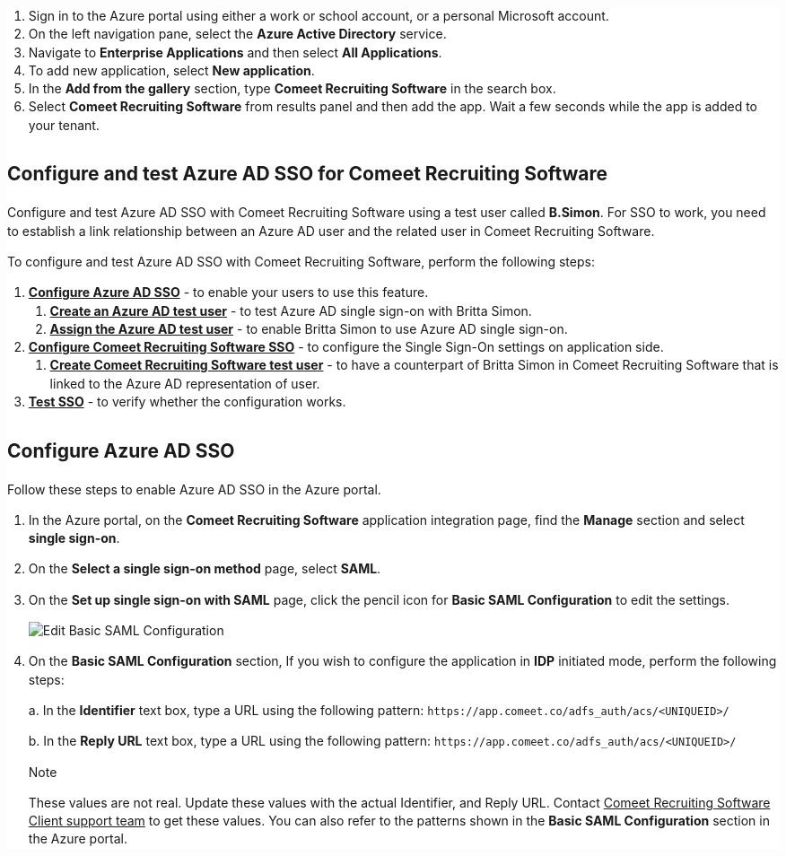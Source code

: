 1. Sign in to the Azure portal using either a work or school account, or a personal Microsoft account.
1. On the left navigation pane, select the **Azure Active Directory** service.
1. Navigate to **Enterprise Applications** and then select **All Applications**.
1. To add new application, select **New application**.
1. In the **Add from the gallery** section, type **Comeet Recruiting Software** in the search box.
1. Select **Comeet Recruiting Software** from results panel and then add the app. Wait a few seconds while the app is added to your tenant.


## Configure and test Azure AD SSO for Comeet Recruiting Software

Configure and test Azure AD SSO with Comeet Recruiting Software using a test user called **B.Simon**. For SSO to work, you need to establish a link relationship between an Azure AD user and the related user in Comeet Recruiting Software.

To configure and test Azure AD SSO with Comeet Recruiting Software, perform the following steps:

1. **[Configure Azure AD SSO](#configure-azure-ad-sso)** - to enable your users to use this feature.
    1. **[Create an Azure AD test user](#create-an-azure-ad-test-user)** - to test Azure AD single sign-on with Britta Simon.
    1. **[Assign the Azure AD test user](#assign-the-azure-ad-test-user)** - to enable Britta Simon to use Azure AD single sign-on.
2. **[Configure Comeet Recruiting Software SSO](#configure-comeet-recruiting-software-sso)** - to configure the Single Sign-On settings on application side.
    1. **[Create Comeet Recruiting Software test user](#create-comeet-recruiting-software-test-user)** - to have a counterpart of Britta Simon in Comeet Recruiting Software that is linked to the Azure AD representation of user.
1. **[Test SSO](#test-sso)** - to verify whether the configuration works.

## Configure Azure AD SSO

Follow these steps to enable Azure AD SSO in the Azure portal.

1. In the Azure portal, on the **Comeet Recruiting Software** application integration page, find the **Manage** section and select **single sign-on**.
1. On the **Select a single sign-on method** page, select **SAML**.
1. On the **Set up single sign-on with SAML** page, click the pencil icon for **Basic SAML Configuration** to edit the settings.

   ![Edit Basic SAML Configuration](common/edit-urls.png)

4. On the **Basic SAML Configuration** section, If you wish to configure the application in **IDP** initiated mode, perform the following steps:

    a. In the **Identifier** text box, type a URL using the following pattern:
    `https://app.comeet.co/adfs_auth/acs/<UNIQUEID>/`

    b. In the **Reply URL** text box, type a URL using the following pattern:
    `https://app.comeet.co/adfs_auth/acs/<UNIQUEID>/`

    > [!NOTE]
    > These values are not real. Update these values with the actual Identifier, and Reply URL. Contact [Comeet Recruiting Software Client support team](https://support.comeet.co/knowledgebase/adfs-single-sign-on/) to get these values. You can also refer to the patterns shown in the **Basic SAML Configuration** section in the Azure portal.
